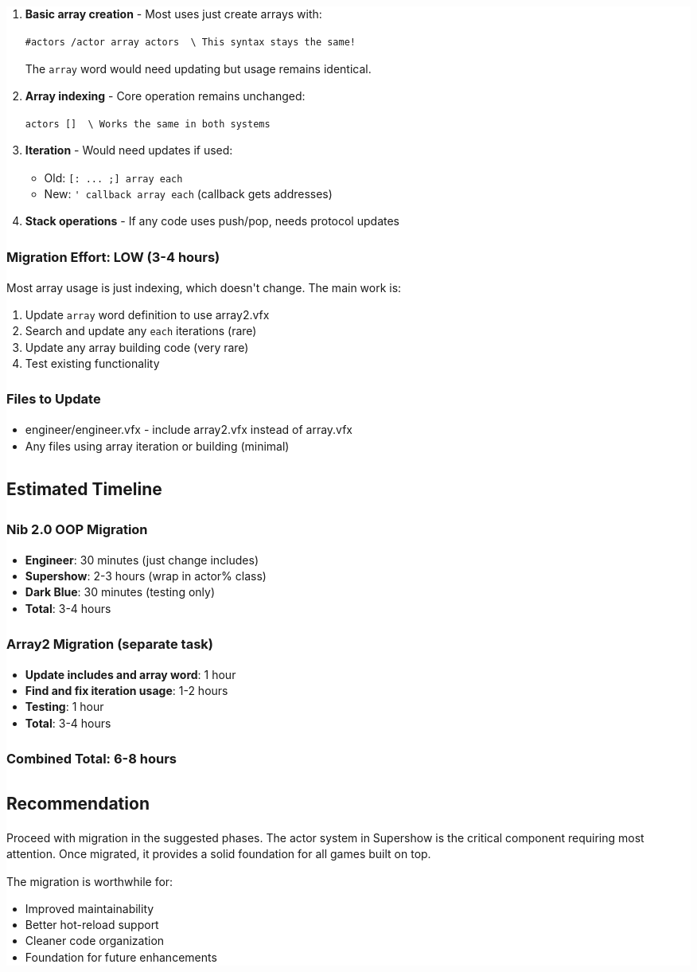 1. **Basic array creation** - Most uses just create arrays with:
   ```forth
   #actors /actor array actors  \ This syntax stays the same!
   ```
   The `array` word would need updating but usage remains identical.

2. **Array indexing** - Core operation remains unchanged:
   ```forth
   actors []  \ Works the same in both systems
   ```

3. **Iteration** - Would need updates if used:
   - Old: `[: ... ;] array each`
   - New: `' callback array each` (callback gets addresses)

4. **Stack operations** - If any code uses push/pop, needs protocol updates

### Migration Effort: LOW (3-4 hours)

Most array usage is just indexing, which doesn't change. The main work is:
1. Update `array` word definition to use array2.vfx
2. Search and update any `each` iterations (rare)
3. Update any array building code (very rare)
4. Test existing functionality

### Files to Update
- engineer/engineer.vfx - include array2.vfx instead of array.vfx
- Any files using array iteration or building (minimal)

## Estimated Timeline

### Nib 2.0 OOP Migration
- **Engineer**: 30 minutes (just change includes)
- **Supershow**: 2-3 hours (wrap in actor% class)
- **Dark Blue**: 30 minutes (testing only)
- **Total**: 3-4 hours

### Array2 Migration (separate task)
- **Update includes and array word**: 1 hour
- **Find and fix iteration usage**: 1-2 hours  
- **Testing**: 1 hour
- **Total**: 3-4 hours

### Combined Total: 6-8 hours

## Recommendation

Proceed with migration in the suggested phases. The actor system in Supershow is the critical component requiring most attention. Once migrated, it provides a solid foundation for all games built on top.

The migration is worthwhile for:
- Improved maintainability
- Better hot-reload support
- Cleaner code organization
- Foundation for future enhancements